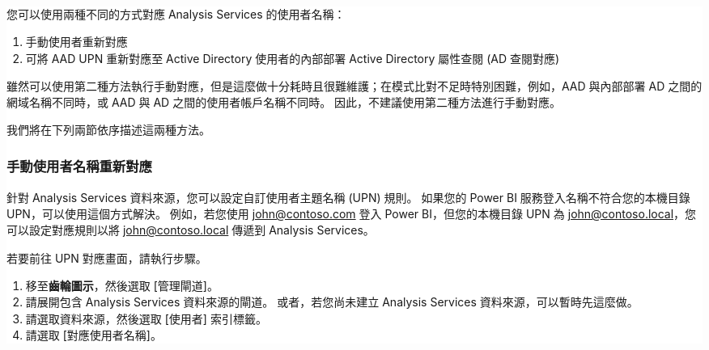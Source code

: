 您可以使用兩種不同的方式對應 Analysis Services 的使用者名稱：

1. 手動使用者重新對應 
2. 可將 AAD UPN 重新對應至 Active Directory 使用者的內部部署 Active Directory 屬性查閱 (AD 查閱對應)

雖然可以使用第二種方法執行手動對應，但是這麼做十分耗時且很難維護；在模式比對不足時特別困難，例如，AAD 與內部部署 AD 之間的網域名稱不同時，或 AAD 與 AD 之間的使用者帳戶名稱不同時。 因此，不建議使用第二種方法進行手動對應。

我們將在下列兩節依序描述這兩種方法。

### <a name="manual-user-name-re-mapping"></a>手動使用者名稱重新對應
針對 Analysis Services 資料來源，您可以設定自訂使用者主題名稱 (UPN) 規則。 如果您的 Power BI 服務登入名稱不符合您的本機目錄 UPN，可以使用這個方式解決。 例如，若您使用 john@contoso.com 登入 Power BI，但您的本機目錄 UPN 為 john@contoso.local，您可以設定對應規則以將 john@contoso.local 傳遞到 Analysis Services。

若要前往 UPN 對應畫面，請執行步驟。

1. 移至**齒輪圖示**，然後選取 [管理閘道]。
2. 請展開包含 Analysis Services 資料來源的閘道。 或者，若您尚未建立 Analysis Services 資料來源，可以暫時先這麼做。
3. 請選取資料來源，然後選取 [使用者] 索引標籤。
4. 請選取 [對應使用者名稱]。
   